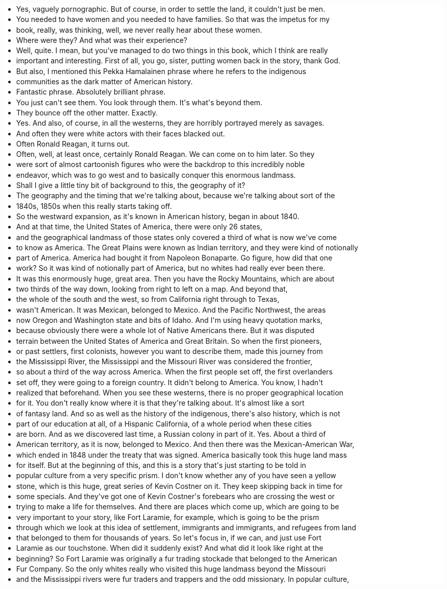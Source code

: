 *  Yes, vaguely pornographic. But of course, in order to settle the land, it couldn't just be men.
*  You needed to have women and you needed to have families. So that was the impetus for my
*  book, really, was thinking, well, we never really hear about these women.
*  Where were they? And what was their experience?
*  Well, quite. I mean, but you've managed to do two things in this book, which I think are really
*  important and interesting. First of all, you go, sister, putting women back in the story, thank God.
*  But also, I mentioned this Pekka Hamalainen phrase where he refers to the indigenous
*  communities as the dark matter of American history.
*  Fantastic phrase. Absolutely brilliant phrase.
*  You just can't see them. You look through them. It's what's beyond them.
*  They bounce off the other matter. Exactly.
*  Yes. And also, of course, in all the westerns, they are horribly portrayed merely as savages.
*  And often they were white actors with their faces blacked out.
*  Often Ronald Reagan, it turns out.
*  Often, well, at least once, certainly Ronald Reagan. We can come on to him later. So they
*  were sort of almost cartoonish figures who were the backdrop to this incredibly noble
*  endeavor, which was to go west and to basically conquer this enormous landmass.
*  Shall I give a little tiny bit of background to this, the geography of it?
*  The geography and the timing that we're talking about, because we're talking about sort of the
*  1840s, 1850s when this really starts taking off.
*  So the westward expansion, as it's known in American history, began in about 1840.
*  And at that time, the United States of America, there were only 26 states,
*  and the geographical landmass of those states only covered a third of what is now we've come
*  to know as America. The Great Plains were known as Indian territory, and they were kind of notionally
*  part of America. America had bought it from Napoleon Bonaparte. Go figure, how did that one
*  work? So it was kind of notionally part of America, but no whites had really ever been there.
*  It was this enormously huge, great area. Then you have the Rocky Mountains, which are about
*  two thirds of the way down, looking from right to left on a map. And beyond that,
*  the whole of the south and the west, so from California right through to Texas,
*  wasn't American. It was Mexican, belonged to Mexico. And the Pacific Northwest, the areas
*  now Oregon and Washington state and bits of Idaho. And I'm using heavy quotation marks,
*  because obviously there were a whole lot of Native Americans there. But it was disputed
*  terrain between the United States of America and Great Britain. So when the first pioneers,
*  or past settlers, first colonists, however you want to describe them, made this journey from
*  the Mississippi River, the Mississippi and the Missouri River was considered the frontier,
*  so about a third of the way across America. When the first people set off, the first overlanders
*  set off, they were going to a foreign country. It didn't belong to America. You know, I hadn't
*  realized that beforehand. When you see these westerns, there is no proper geographical location
*  for it. You don't really know where it is that they're talking about. It's almost like a sort
*  of fantasy land. And so as well as the history of the indigenous, there's also history, which is not
*  part of our education at all, of a Hispanic California, of a whole period when these cities
*  are born. And as we discovered last time, a Russian colony in part of it. Yes. About a third of
*  American territory, as it is now, belonged to Mexico. And then there was the Mexican-American War,
*  which ended in 1848 under the treaty that was signed. America basically took this huge land mass
*  for itself. But at the beginning of this, and this is a story that's just starting to be told in
*  popular culture from a very specific prism. I don't know whether any of you have seen a yellow
*  stone, which is this huge, great series of Kevin Costner on it. They keep skipping back in time for
*  some specials. And they've got one of Kevin Costner's forebears who are crossing the west or
*  trying to make a life for themselves. And there are places which come up, which are going to be
*  very important to your story, like Fort Laramie, for example, which is going to be the prism
*  through which we look at this idea of settlement, immigrants and immigrants, and refugees from land
*  that belonged to them for thousands of years. So let's focus in, if we can, and just use Fort
*  Laramie as our touchstone. When did it suddenly exist? And what did it look like right at the
*  beginning? So Fort Laramie was originally a fur trading stockade that belonged to the American
*  Fur Company. So the only whites really who visited this huge landmass beyond the Missouri
*  and the Mississippi rivers were fur traders and trappers and the odd missionary. In popular culture,